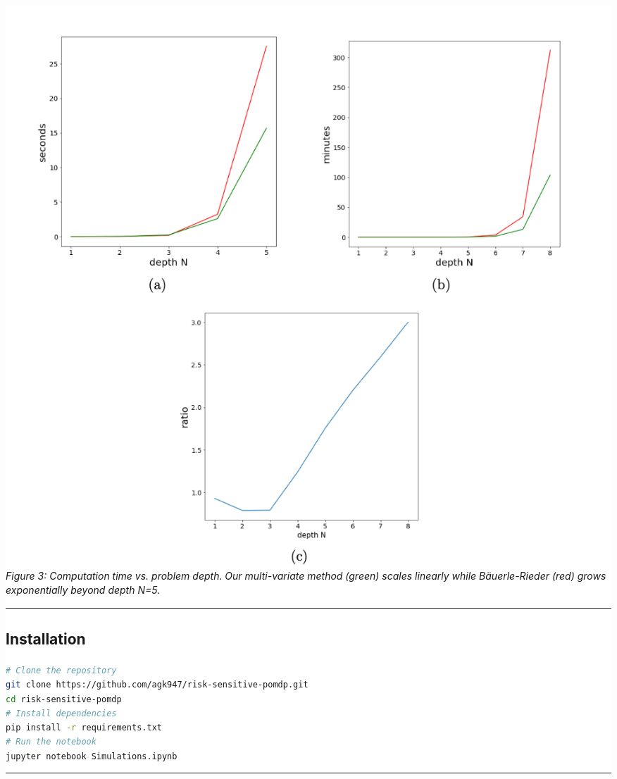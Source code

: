 ![Performance Comparison](results/comparison.png)
*Figure 3: Computation time vs. problem depth. Our multi-variate method (green) scales linearly while Bäuerle-Rieder (red) grows exponentially beyond depth N=5.*



---



## Installation

```bash 
# Clone the repository 
git clone https://github.com/agk947/risk-sensitive-pomdp.git 
cd risk-sensitive-pomdp 
# Install dependencies 
pip install -r requirements.txt 
# Run the notebook 
jupyter notebook Simulations.ipynb 
```
---
